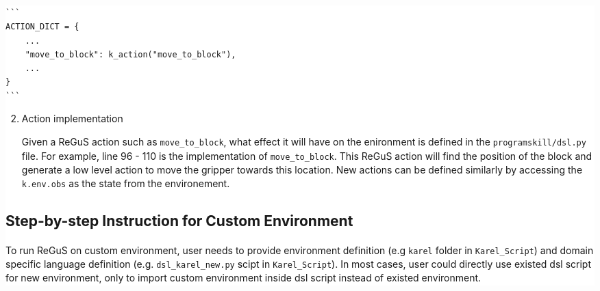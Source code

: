     ```
    ACTION_DICT = {
        ...
        "move_to_block": k_action("move_to_block"),
        ...
    }
    ```

2. Action implementation

    Given a ReGuS action such as `move_to_block`, what effect it will have on the enironment is defined in the `programskill/dsl.py` file. For example, line 96 - 110 is the implementation of `move_to_block`. This ReGuS action will find the position of the block and generate a low level action to move the gripper towards this location. New actions can be defined similarly by accessing the `k.env.obs` as the state from the environement.

## Step-by-step Instruction for Custom Environment

To run ReGuS on custom environment, user needs to provide environment definition (e.g ```karel``` folder in ```Karel_Script```) and domain specific language definition (e.g. ```dsl_karel_new.py``` scipt in ```Karel_Script```). In most cases, user could directly use existed dsl script for new environment, only to import custom environment inside dsl script instead of existed environment.